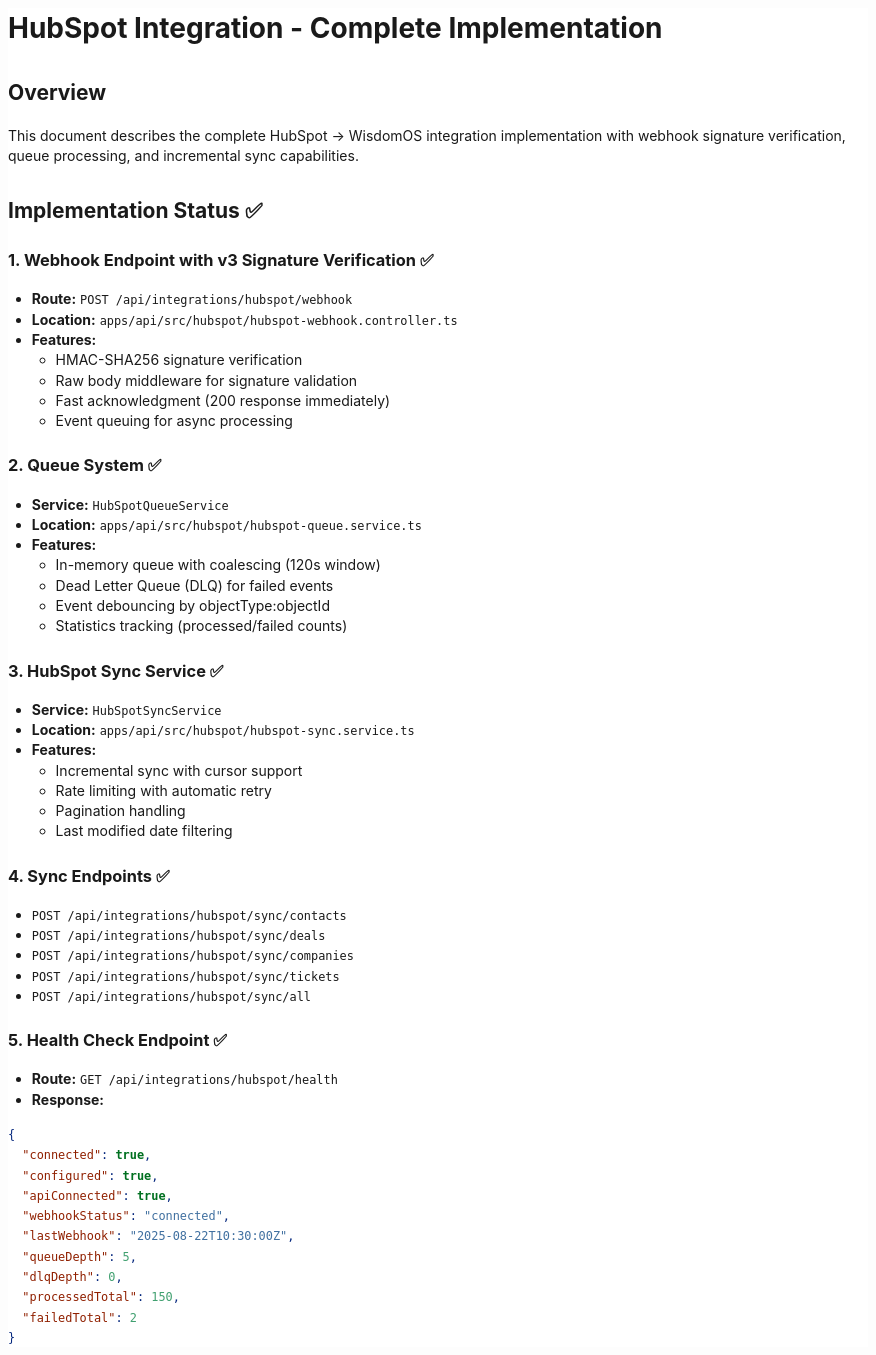 # HubSpot Integration - Complete Implementation

## Overview
This document describes the complete HubSpot → WisdomOS integration implementation with webhook signature verification, queue processing, and incremental sync capabilities.

## Implementation Status ✅

### 1. Webhook Endpoint with v3 Signature Verification ✅
- **Route:** `POST /api/integrations/hubspot/webhook`
- **Location:** `apps/api/src/hubspot/hubspot-webhook.controller.ts`
- **Features:**
  - HMAC-SHA256 signature verification
  - Raw body middleware for signature validation
  - Fast acknowledgment (200 response immediately)
  - Event queuing for async processing

### 2. Queue System ✅
- **Service:** `HubSpotQueueService`
- **Location:** `apps/api/src/hubspot/hubspot-queue.service.ts`
- **Features:**
  - In-memory queue with coalescing (120s window)
  - Dead Letter Queue (DLQ) for failed events
  - Event debouncing by objectType:objectId
  - Statistics tracking (processed/failed counts)

### 3. HubSpot Sync Service ✅
- **Service:** `HubSpotSyncService`
- **Location:** `apps/api/src/hubspot/hubspot-sync.service.ts`
- **Features:**
  - Incremental sync with cursor support
  - Rate limiting with automatic retry
  - Pagination handling
  - Last modified date filtering

### 4. Sync Endpoints ✅
- `POST /api/integrations/hubspot/sync/contacts`
- `POST /api/integrations/hubspot/sync/deals`
- `POST /api/integrations/hubspot/sync/companies`
- `POST /api/integrations/hubspot/sync/tickets`
- `POST /api/integrations/hubspot/sync/all`

### 5. Health Check Endpoint ✅
- **Route:** `GET /api/integrations/hubspot/health`
- **Response:**
```json
{
  "connected": true,
  "configured": true,
  "apiConnected": true,
  "webhookStatus": "connected",
  "lastWebhook": "2025-08-22T10:30:00Z",
  "queueDepth": 5,
  "dlqDepth": 0,
  "processedTotal": 150,
  "failedTotal": 2
}
```
